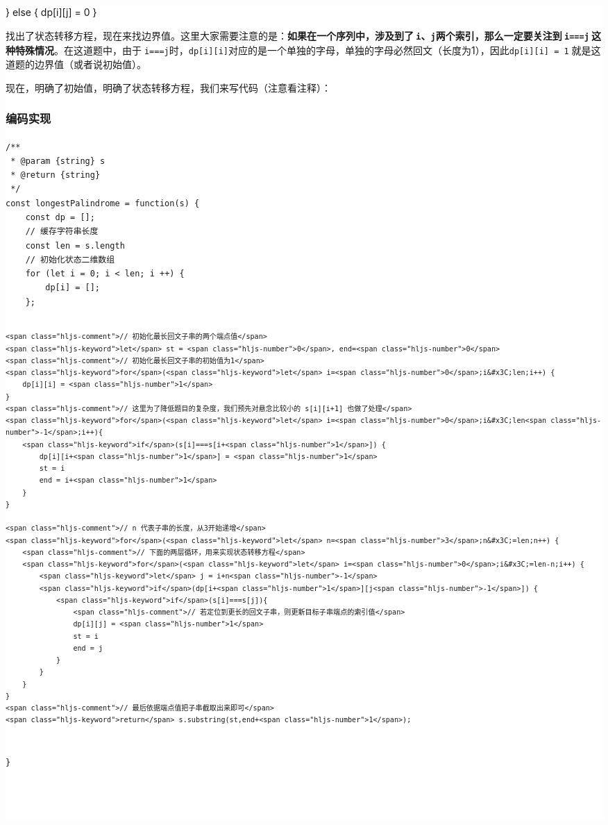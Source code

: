 } <span class="hljs-keyword">else</span> {
    dp[i][j] = <span class="hljs-number">0</span>
}
</code></pre>
<p>找出了状态转移方程，现在来找边界值。这里大家需要注意的是：<strong>如果在一个序列中，涉及到了 <code>i</code>、<code>j</code>两个索引，那么一定要关注到 <code>i===j</code> 这种特殊情况</strong>。在这道题中，由于 <code>i===j</code>时，<code>dp[i][i]</code>对应的是一个单独的字母，单独的字母必然回文（长度为1），因此<code>dp[i][i] = 1</code> 就是这道题的边界值（或者说初始值）。</p>
<p>现在，明确了初始值，明确了状态转移方程，我们来写代码（注意看注释）：  </p>
<h3>编码实现</h3>
<pre><code class="hljs language-js"><span class="hljs-comment">/**
 * <span class="hljs-doctag">@param <span class="hljs-type">{string}</span> <span class="hljs-variable">s</span></span>
 * <span class="hljs-doctag">@return <span class="hljs-type">{string}</span></span>
 */</span>
<span class="hljs-keyword">const</span> longestPalindrome = <span class="hljs-function"><span class="hljs-keyword">function</span>(<span class="hljs-params">s</span>) </span>{
    <span class="hljs-keyword">const</span> dp = [];
    <span class="hljs-comment">// 缓存字符串长度</span>
    <span class="hljs-keyword">const</span> len = s.length
    <span class="hljs-comment">// 初始化状态二维数组</span>
    <span class="hljs-keyword">for</span> (<span class="hljs-keyword">let</span> i = <span class="hljs-number">0</span>; i &#x3C; len; i ++) {
        dp[i] = [];
    };
    
    <span class="hljs-comment">// 初始化最长回文子串的两个端点值</span>
    <span class="hljs-keyword">let</span> st = <span class="hljs-number">0</span>, end=<span class="hljs-number">0</span>
    <span class="hljs-comment">// 初始化最长回文子串的初始值为1</span>
    <span class="hljs-keyword">for</span>(<span class="hljs-keyword">let</span> i=<span class="hljs-number">0</span>;i&#x3C;len;i++) {
        dp[i][i] = <span class="hljs-number">1</span>
    }
    <span class="hljs-comment">// 这里为了降低题目的复杂度，我们预先对悬念比较小的 s[i][i+1] 也做了处理</span>
    <span class="hljs-keyword">for</span>(<span class="hljs-keyword">let</span> i=<span class="hljs-number">0</span>;i&#x3C;len<span class="hljs-number">-1</span>;i++){
        <span class="hljs-keyword">if</span>(s[i]===s[i+<span class="hljs-number">1</span>]) {
            dp[i][i+<span class="hljs-number">1</span>] = <span class="hljs-number">1</span>
            st = i 
            end = i+<span class="hljs-number">1</span>
        }
    }
    
    <span class="hljs-comment">// n 代表子串的长度，从3开始递增</span>
    <span class="hljs-keyword">for</span>(<span class="hljs-keyword">let</span> n=<span class="hljs-number">3</span>;n&#x3C;=len;n++) {
        <span class="hljs-comment">// 下面的两层循环，用来实现状态转移方程</span>
        <span class="hljs-keyword">for</span>(<span class="hljs-keyword">let</span> i=<span class="hljs-number">0</span>;i&#x3C;=len-n;i++) {
            <span class="hljs-keyword">let</span> j = i+n<span class="hljs-number">-1</span>
            <span class="hljs-keyword">if</span>(dp[i+<span class="hljs-number">1</span>][j<span class="hljs-number">-1</span>]) {
                <span class="hljs-keyword">if</span>(s[i]===s[j]){
                    <span class="hljs-comment">// 若定位到更长的回文子串，则更新目标子串端点的索引值</span>
                    dp[i][j] = <span class="hljs-number">1</span>
                    st = i 
                    end = j
                }
            }
        }
    }
    <span class="hljs-comment">// 最后依据端点值把子串截取出来即可</span>
    <span class="hljs-keyword">return</span> s.substring(st,end+<span class="hljs-number">1</span>);
}